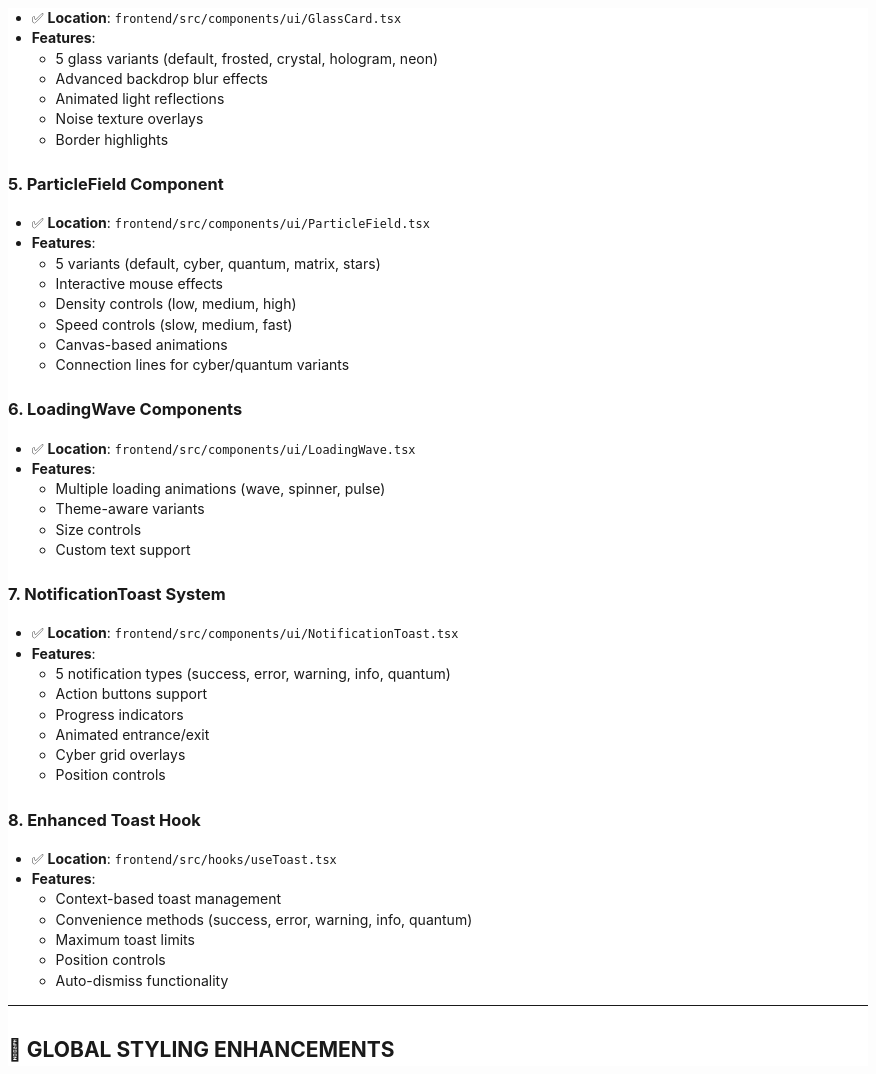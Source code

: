- ✅ **Location**: `frontend/src/components/ui/GlassCard.tsx`
- **Features**:
  - 5 glass variants (default, frosted, crystal, hologram, neon)
  - Advanced backdrop blur effects
  - Animated light reflections
  - Noise texture overlays
  - Border highlights

### **5. ParticleField Component**

- ✅ **Location**: `frontend/src/components/ui/ParticleField.tsx`
- **Features**:
  - 5 variants (default, cyber, quantum, matrix, stars)
  - Interactive mouse effects
  - Density controls (low, medium, high)
  - Speed controls (slow, medium, fast)
  - Canvas-based animations
  - Connection lines for cyber/quantum variants

### **6. LoadingWave Components**

- ✅ **Location**: `frontend/src/components/ui/LoadingWave.tsx`
- **Features**:
  - Multiple loading animations (wave, spinner, pulse)
  - Theme-aware variants
  - Size controls
  - Custom text support

### **7. NotificationToast System**

- ✅ **Location**: `frontend/src/components/ui/NotificationToast.tsx`
- **Features**:
  - 5 notification types (success, error, warning, info, quantum)
  - Action buttons support
  - Progress indicators
  - Animated entrance/exit
  - Cyber grid overlays
  - Position controls

### **8. Enhanced Toast Hook**

- ✅ **Location**: `frontend/src/hooks/useToast.tsx`
- **Features**:
  - Context-based toast management
  - Convenience methods (success, error, warning, info, quantum)
  - Maximum toast limits
  - Position controls
  - Auto-dismiss functionality

---

## 🎨 **GLOBAL STYLING ENHANCEMENTS**
